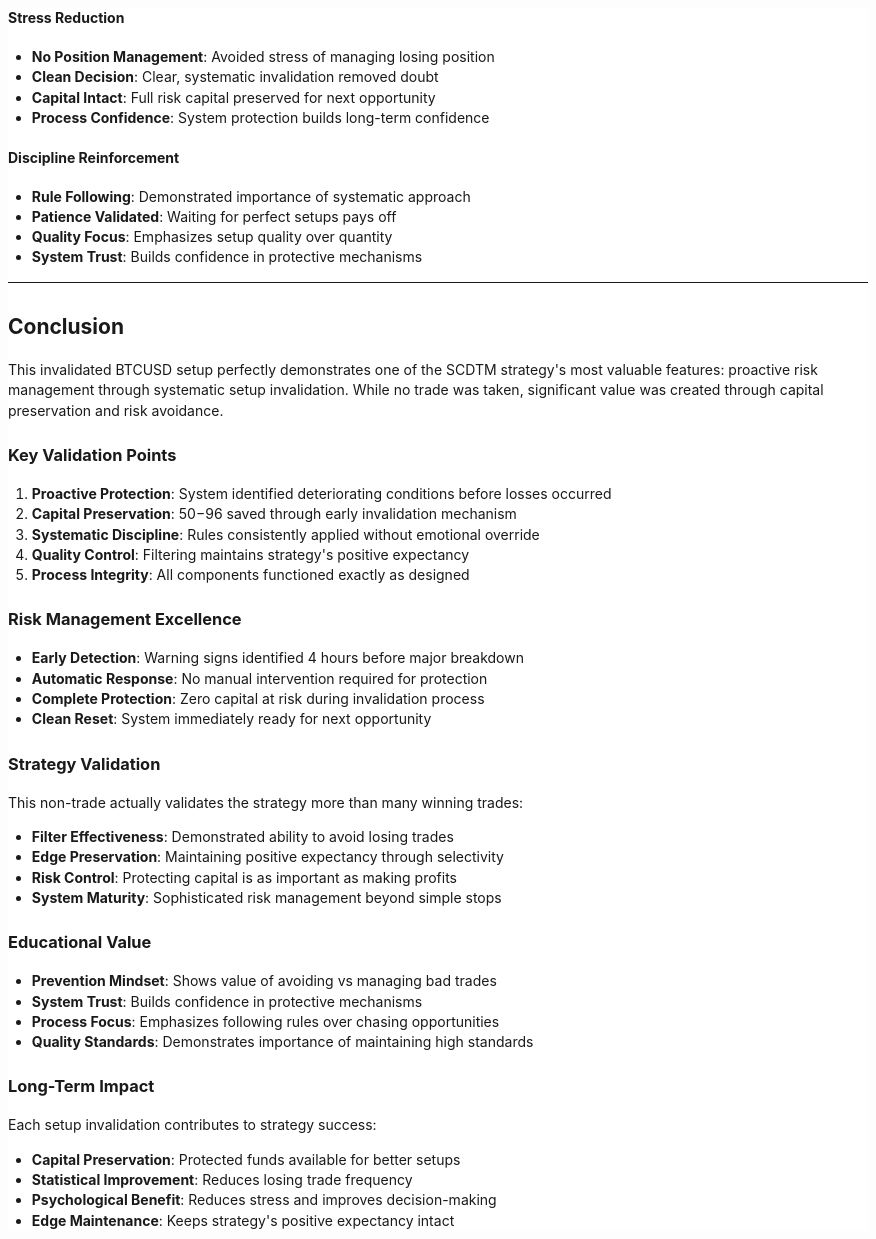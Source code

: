 #### Stress Reduction
- **No Position Management**: Avoided stress of managing losing position
- **Clean Decision**: Clear, systematic invalidation removed doubt
- **Capital Intact**: Full risk capital preserved for next opportunity
- **Process Confidence**: System protection builds long-term confidence

#### Discipline Reinforcement
- **Rule Following**: Demonstrated importance of systematic approach
- **Patience Validated**: Waiting for perfect setups pays off
- **Quality Focus**: Emphasizes setup quality over quantity
- **System Trust**: Builds confidence in protective mechanisms

---

## Conclusion

This invalidated BTCUSD setup perfectly demonstrates one of the SCDTM strategy's most valuable features: proactive risk management through systematic setup invalidation. While no trade was taken, significant value was created through capital preservation and risk avoidance.

### Key Validation Points
1. **Proactive Protection**: System identified deteriorating conditions before losses occurred
2. **Capital Preservation**: $50-$96 saved through early invalidation mechanism
3. **Systematic Discipline**: Rules consistently applied without emotional override
4. **Quality Control**: Filtering maintains strategy's positive expectancy
5. **Process Integrity**: All components functioned exactly as designed

### Risk Management Excellence
- **Early Detection**: Warning signs identified 4 hours before major breakdown
- **Automatic Response**: No manual intervention required for protection
- **Complete Protection**: Zero capital at risk during invalidation process
- **Clean Reset**: System immediately ready for next opportunity

### Strategy Validation
This non-trade actually validates the strategy more than many winning trades:
- **Filter Effectiveness**: Demonstrated ability to avoid losing trades
- **Edge Preservation**: Maintaining positive expectancy through selectivity
- **Risk Control**: Protecting capital is as important as making profits
- **System Maturity**: Sophisticated risk management beyond simple stops

### Educational Value
- **Prevention Mindset**: Shows value of avoiding vs managing bad trades
- **System Trust**: Builds confidence in protective mechanisms
- **Process Focus**: Emphasizes following rules over chasing opportunities
- **Quality Standards**: Demonstrates importance of maintaining high standards

### Long-Term Impact
Each setup invalidation contributes to strategy success:
- **Capital Preservation**: Protected funds available for better setups
- **Statistical Improvement**: Reduces losing trade frequency
- **Psychological Benefit**: Reduces stress and improves decision-making
- **Edge Maintenance**: Keeps strategy's positive expectancy intact
